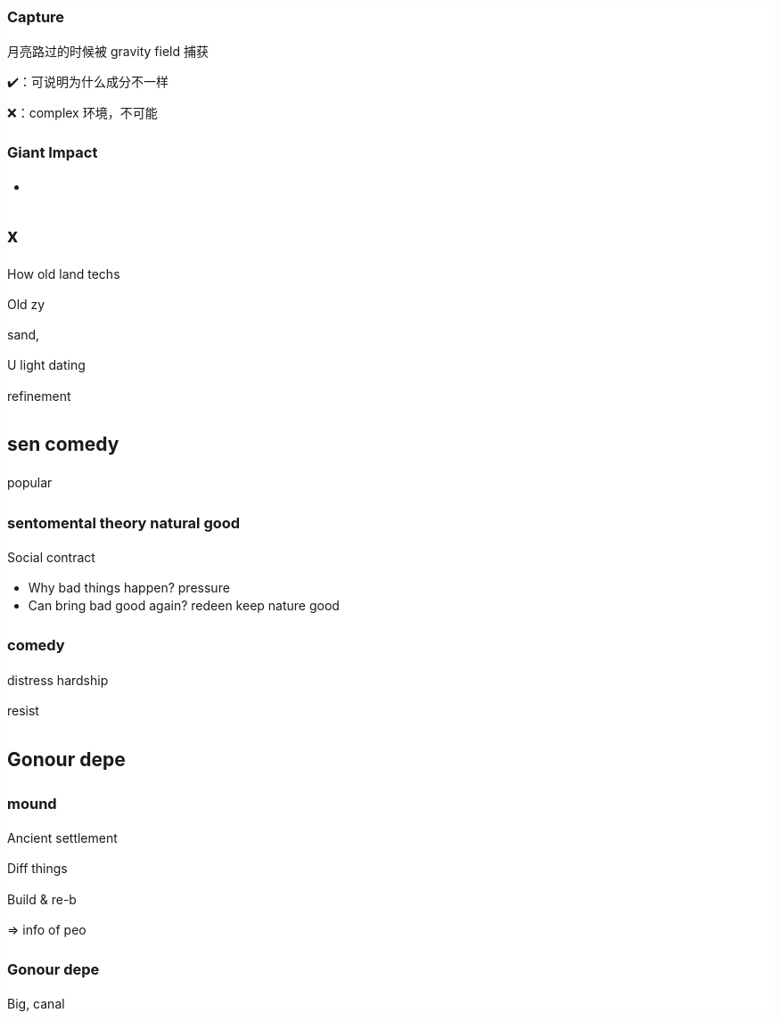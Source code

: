 ### Capture

月亮路过的时候被 gravity field 捕获

✔️：可说明为什么成分不一样

❌：complex 环境，不可能

### Giant Impact

-

## x

How old land techs

Old zy

sand,

U light dating

refinement

## sen comedy

popular

### sentomental theory natural good

Social contract

- Why bad things happen? pressure
- Can bring bad good again? redeen keep nature good

### comedy

distress hardship

resist

## Gonour depe

### mound

Ancient settlement

Diff things

Build & re-b

=> info of peo

### Gonour depe

Big, canal
